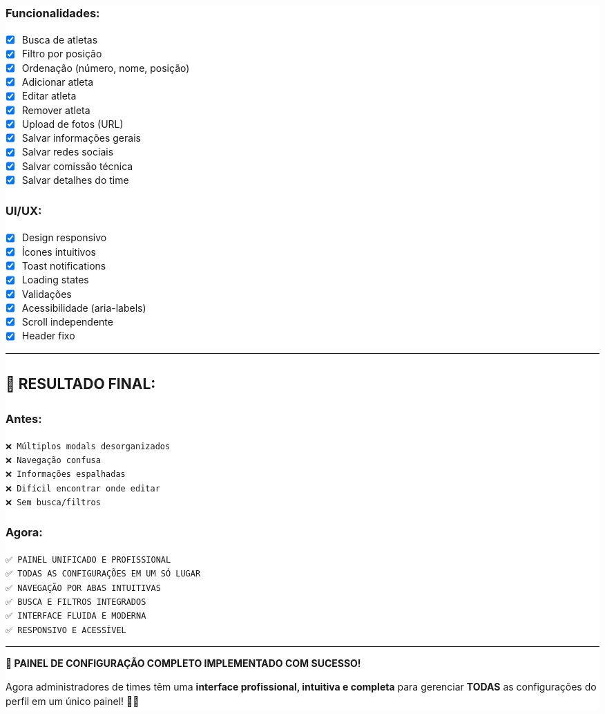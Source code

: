 ### **Funcionalidades:**
- [x] Busca de atletas
- [x] Filtro por posição
- [x] Ordenação (número, nome, posição)
- [x] Adicionar atleta
- [x] Editar atleta
- [x] Remover atleta
- [x] Upload de fotos (URL)
- [x] Salvar informações gerais
- [x] Salvar redes sociais
- [x] Salvar comissão técnica
- [x] Salvar detalhes do time

### **UI/UX:**
- [x] Design responsivo
- [x] Ícones intuitivos
- [x] Toast notifications
- [x] Loading states
- [x] Validações
- [x] Acessibilidade (aria-labels)
- [x] Scroll independente
- [x] Header fixo

---

## 🎉 **RESULTADO FINAL:**

### **Antes:**
```
❌ Múltiplos modals desorganizados
❌ Navegação confusa
❌ Informações espalhadas
❌ Difícil encontrar onde editar
❌ Sem busca/filtros
```

### **Agora:**
```
✅ PAINEL UNIFICADO E PROFISSIONAL
✅ TODAS AS CONFIGURAÇÕES EM UM SÓ LUGAR
✅ NAVEGAÇÃO POR ABAS INTUITIVAS
✅ BUSCA E FILTROS INTEGRADOS
✅ INTERFACE FLUIDA E MODERNA
✅ RESPONSIVO E ACESSÍVEL
```

---

**🎯 PAINEL DE CONFIGURAÇÃO COMPLETO IMPLEMENTADO COM SUCESSO!**

Agora administradores de times têm uma **interface profissional, intuitiva e completa** para gerenciar **TODAS** as configurações do perfil em um único painel! 🏐✨
